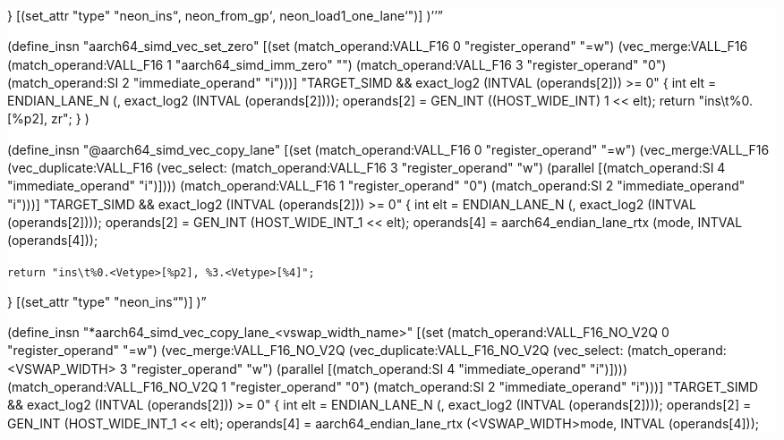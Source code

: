   }
  [(set_attr "type" "neon_ins<q>, neon_from_gp<q>, neon_load1_one_lane<q>")]
)

(define_insn "aarch64_simd_vec_set_zero<mode>"
  [(set (match_operand:VALL_F16 0 "register_operand" "=w")
	(vec_merge:VALL_F16
	    (match_operand:VALL_F16 1 "aarch64_simd_imm_zero" "")
	    (match_operand:VALL_F16 3 "register_operand" "0")
	    (match_operand:SI 2 "immediate_operand" "i")))]
  "TARGET_SIMD && exact_log2 (INTVAL (operands[2])) >= 0"
  {
    int elt = ENDIAN_LANE_N (<nunits>, exact_log2 (INTVAL (operands[2])));
    operands[2] = GEN_INT ((HOST_WIDE_INT) 1 << elt);
    return "ins\\t%0.<Vetype>[%p2], <vwcore>zr";
  }
)

(define_insn "@aarch64_simd_vec_copy_lane<mode>"
  [(set (match_operand:VALL_F16 0 "register_operand" "=w")
	(vec_merge:VALL_F16
	    (vec_duplicate:VALL_F16
	      (vec_select:<VEL>
		(match_operand:VALL_F16 3 "register_operand" "w")
		(parallel
		  [(match_operand:SI 4 "immediate_operand" "i")])))
	    (match_operand:VALL_F16 1 "register_operand" "0")
	    (match_operand:SI 2 "immediate_operand" "i")))]
  "TARGET_SIMD && exact_log2 (INTVAL (operands[2])) >= 0"
  {
    int elt = ENDIAN_LANE_N (<nunits>, exact_log2 (INTVAL (operands[2])));
    operands[2] = GEN_INT (HOST_WIDE_INT_1 << elt);
    operands[4] = aarch64_endian_lane_rtx (<MODE>mode, INTVAL (operands[4]));

    return "ins\t%0.<Vetype>[%p2], %3.<Vetype>[%4]";
  }
  [(set_attr "type" "neon_ins<q>")]
)

(define_insn "*aarch64_simd_vec_copy_lane_<vswap_width_name><mode>"
  [(set (match_operand:VALL_F16_NO_V2Q 0 "register_operand" "=w")
	(vec_merge:VALL_F16_NO_V2Q
	    (vec_duplicate:VALL_F16_NO_V2Q
	      (vec_select:<VEL>
		(match_operand:<VSWAP_WIDTH> 3 "register_operand" "w")
		(parallel
		  [(match_operand:SI 4 "immediate_operand" "i")])))
	    (match_operand:VALL_F16_NO_V2Q 1 "register_operand" "0")
	    (match_operand:SI 2 "immediate_operand" "i")))]
  "TARGET_SIMD && exact_log2 (INTVAL (operands[2])) >= 0"
  {
    int elt = ENDIAN_LANE_N (<nunits>, exact_log2 (INTVAL (operands[2])));
    operands[2] = GEN_INT (HOST_WIDE_INT_1 << elt);
    operands[4] = aarch64_endian_lane_rtx (<VSWAP_WIDTH>mode,
					   INTVAL (operands[4]));
